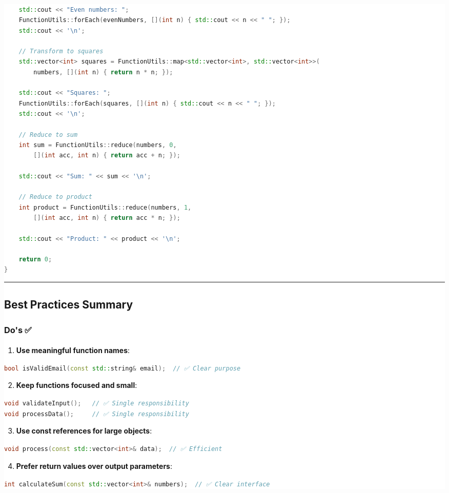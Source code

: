 ```cpp
    std::cout << "Even numbers: ";
    FunctionUtils::forEach(evenNumbers, [](int n) { std::cout << n << " "; });
    std::cout << '\n';
    
    // Transform to squares
    std::vector<int> squares = FunctionUtils::map<std::vector<int>, std::vector<int>>(
        numbers, [](int n) { return n * n; });
    
    std::cout << "Squares: ";
    FunctionUtils::forEach(squares, [](int n) { std::cout << n << " "; });
    std::cout << '\n';
    
    // Reduce to sum
    int sum = FunctionUtils::reduce(numbers, 0, 
        [](int acc, int n) { return acc + n; });
    
    std::cout << "Sum: " << sum << '\n';
    
    // Reduce to product
    int product = FunctionUtils::reduce(numbers, 1, 
        [](int acc, int n) { return acc * n; });
    
    std::cout << "Product: " << product << '\n';
    
    return 0;
}
```

---

## Best Practices Summary

### Do's ✅

1. **Use meaningful function names**:
```cpp
bool isValidEmail(const std::string& email);  // ✅ Clear purpose
```

2. **Keep functions focused and small**:
```cpp
void validateInput();   // ✅ Single responsibility
void processData();     // ✅ Single responsibility
```

3. **Use const references for large objects**:
```cpp
void process(const std::vector<int>& data);  // ✅ Efficient
```

4. **Prefer return values over output parameters**:
```cpp
int calculateSum(const std::vector<int>& numbers);  // ✅ Clear interface
```
